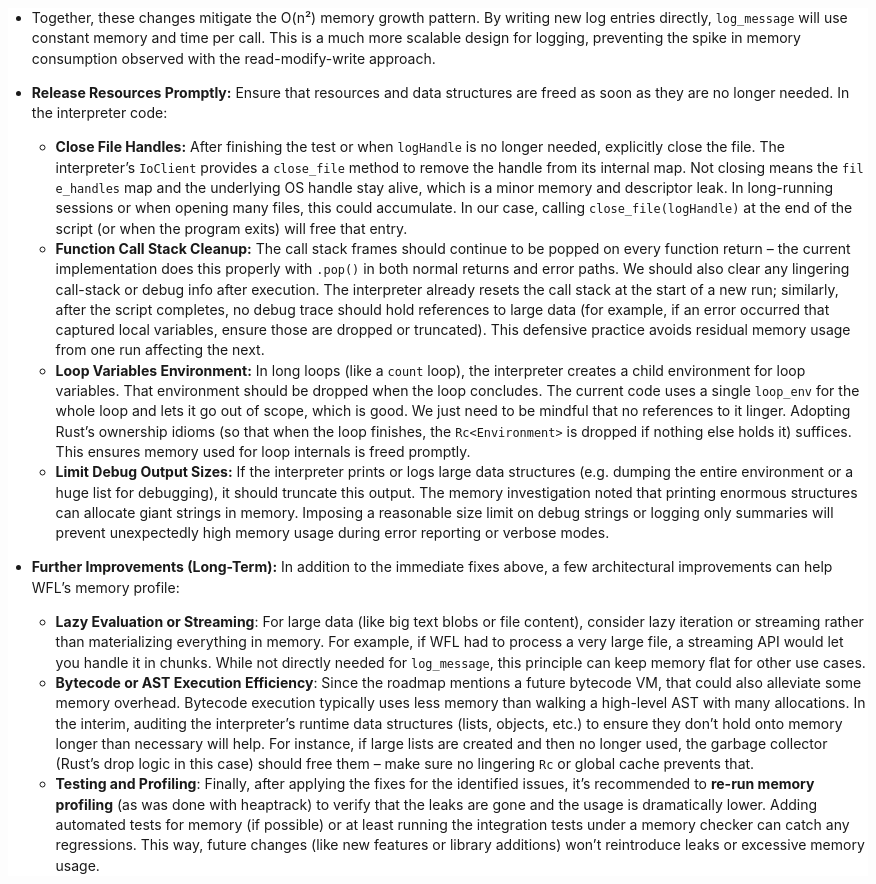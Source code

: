   * Together, these changes mitigate the O(n²) memory growth pattern. By writing new log entries directly, `log_message` will use constant memory and time per call. This is a much more scalable design for logging, preventing the spike in memory consumption observed with the read-modify-write approach.

* **Release Resources Promptly:** Ensure that resources and data structures are freed as soon as they are no longer needed. In the interpreter code:

  * **Close File Handles:** After finishing the test or when `logHandle` is no longer needed, explicitly close the file. The interpreter’s `IoClient` provides a `close_file` method to remove the handle from its internal map. Not closing means the `file_handles` map and the underlying OS handle stay alive, which is a minor memory and descriptor leak. In long-running sessions or when opening many files, this could accumulate. In our case, calling `close_file(logHandle)` at the end of the script (or when the program exits) will free that entry.
  * **Function Call Stack Cleanup:** The call stack frames should continue to be popped on every function return – the current implementation does this properly with `.pop()` in both normal returns and error paths. We should also clear any lingering call-stack or debug info after execution. The interpreter already resets the call stack at the start of a new run; similarly, after the script completes, no debug trace should hold references to large data (for example, if an error occurred that captured local variables, ensure those are dropped or truncated). This defensive practice avoids residual memory usage from one run affecting the next.
  * **Loop Variables Environment:** In long loops (like a `count` loop), the interpreter creates a child environment for loop variables. That environment should be dropped when the loop concludes. The current code uses a single `loop_env` for the whole loop and lets it go out of scope, which is good. We just need to be mindful that no references to it linger. Adopting Rust’s ownership idioms (so that when the loop finishes, the `Rc<Environment>` is dropped if nothing else holds it) suffices. This ensures memory used for loop internals is freed promptly.
  * **Limit Debug Output Sizes:** If the interpreter prints or logs large data structures (e.g. dumping the entire environment or a huge list for debugging), it should truncate this output. The memory investigation noted that printing enormous structures can allocate giant strings in memory. Imposing a reasonable size limit on debug strings or logging only summaries will prevent unexpectedly high memory usage during error reporting or verbose modes.

* **Further Improvements (Long-Term):**
  In addition to the immediate fixes above, a few architectural improvements can help WFL’s memory profile:

  * **Lazy Evaluation or Streaming**: For large data (like big text blobs or file content), consider lazy iteration or streaming rather than materializing everything in memory. For example, if WFL had to process a very large file, a streaming API would let you handle it in chunks. While not directly needed for `log_message`, this principle can keep memory flat for other use cases.
  * **Bytecode or AST Execution Efficiency**: Since the roadmap mentions a future bytecode VM, that could also alleviate some memory overhead. Bytecode execution typically uses less memory than walking a high-level AST with many allocations. In the interim, auditing the interpreter’s runtime data structures (lists, objects, etc.) to ensure they don’t hold onto memory longer than necessary will help. For instance, if large lists are created and then no longer used, the garbage collector (Rust’s drop logic in this case) should free them – make sure no lingering `Rc` or global cache prevents that.
  * **Testing and Profiling**: Finally, after applying the fixes for the identified issues, it’s recommended to **re-run memory profiling** (as was done with heaptrack) to verify that the leaks are gone and the usage is dramatically lower. Adding automated tests for memory (if possible) or at least running the integration tests under a memory checker can catch any regressions. This way, future changes (like new features or library additions) won’t reintroduce leaks or excessive memory usage.
